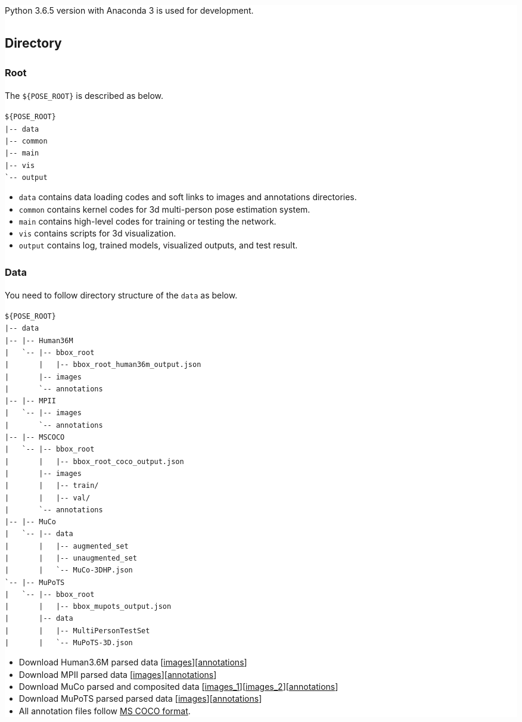 Python 3.6.5 version with Anaconda 3 is used for development.

## Directory

### Root
The `${POSE_ROOT}` is described as below.
```
${POSE_ROOT}
|-- data
|-- common
|-- main
|-- vis
`-- output
```
* `data` contains data loading codes and soft links to images and annotations directories.
* `common` contains kernel codes for 3d multi-person pose estimation system.
* `main` contains high-level codes for training or testing the network.
* `vis` contains scripts for 3d visualization.
* `output` contains log, trained models, visualized outputs, and test result.

### Data
You need to follow directory structure of the `data` as below.
```
${POSE_ROOT}
|-- data
|-- |-- Human36M
|   `-- |-- bbox_root
|       |   |-- bbox_root_human36m_output.json
|       |-- images
|       `-- annotations
|-- |-- MPII
|   `-- |-- images
|       `-- annotations
|-- |-- MSCOCO
|   `-- |-- bbox_root
|       |   |-- bbox_root_coco_output.json
|       |-- images
|       |   |-- train/
|       |   |-- val/
|       `-- annotations
|-- |-- MuCo
|   `-- |-- data
|       |   |-- augmented_set
|       |   |-- unaugmented_set
|       |   `-- MuCo-3DHP.json
`-- |-- MuPoTS
|   `-- |-- bbox_root
|       |   |-- bbox_mupots_output.json
|       |-- data
|       |   |-- MultiPersonTestSet
|       |   `-- MuPoTS-3D.json
```
* Download Human3.6M parsed data [[images](https://cv.snu.ac.kr/dataset/3DMPPE/Human36M/images.zip)][[annotations](https://cv.snu.ac.kr/dataset/3DMPPE/Human36M/annotations.zip)]
* Download MPII parsed data [[images](http://human-pose.mpi-inf.mpg.de/)][[annotations](https://cv.snu.ac.kr/dataset/3DMPPE/MPII/annotations.zip)]
* Download MuCo parsed and composited data [[images_1](https://cv.snu.ac.kr/dataset/3DMPPE/MuCo/augmented.zip)][[images_2](https://cv.snu.ac.kr/dataset/3DMPPE/MuCo/unaugmented.zip)][[annotations](https://cv.snu.ac.kr/dataset/3DMPPE/MuCo/MuCo-3DHP.json)]
* Download MuPoTS parsed parsed data [[images](http://gvv.mpi-inf.mpg.de/projects/SingleShotMultiPerson/)][[annotations](https://cv.snu.ac.kr/dataset/3DMPPE/MuPoTS/MuPoTS-3D.json)]
* All annotation files follow [MS COCO format](http://cocodataset.org/#format-data).